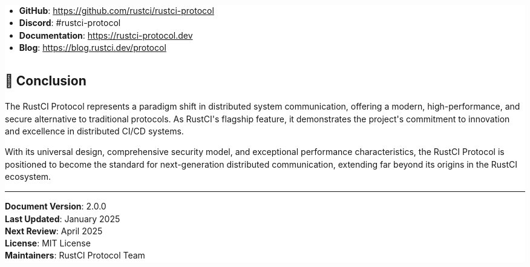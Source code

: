 - **GitHub**: https://github.com/rustci/rustci-protocol
- **Discord**: #rustci-protocol
- **Documentation**: https://rustci-protocol.dev
- **Blog**: https://blog.rustci.dev/protocol

## 📄 Conclusion

The RustCI Protocol represents a paradigm shift in distributed system communication, offering a modern, high-performance, and secure alternative to traditional protocols. As RustCI's flagship feature, it demonstrates the project's commitment to innovation and excellence in distributed CI/CD systems.

With its universal design, comprehensive security model, and exceptional performance characteristics, the RustCI Protocol is positioned to become the standard for next-generation distributed communication, extending far beyond its origins in the RustCI ecosystem.

---

**Document Version**: 2.0.0  
**Last Updated**: January 2025  
**Next Review**: April 2025  
**License**: MIT License  
**Maintainers**: RustCI Protocol Team
